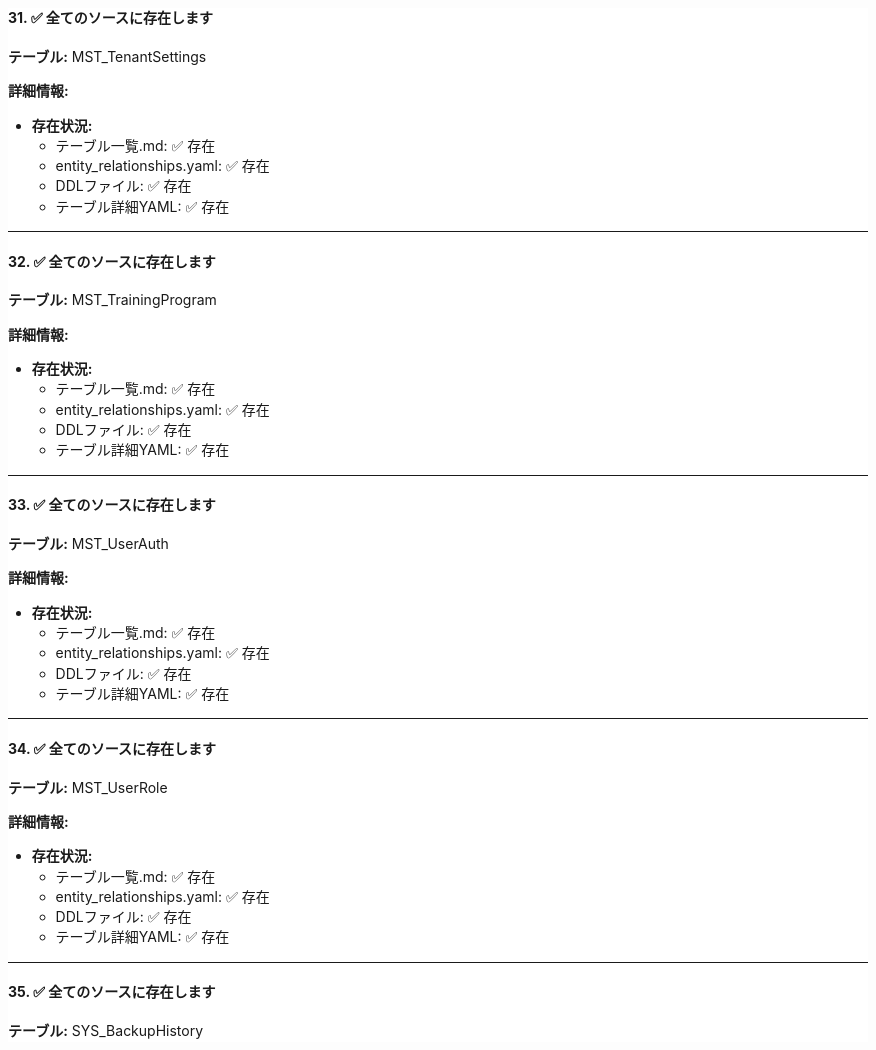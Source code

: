 
#### 31. ✅ 全てのソースに存在します

**テーブル:** MST_TenantSettings

**詳細情報:**
- **存在状況:**
  - テーブル一覧.md: ✅ 存在
  - entity_relationships.yaml: ✅ 存在
  - DDLファイル: ✅ 存在
  - テーブル詳細YAML: ✅ 存在

---

#### 32. ✅ 全てのソースに存在します

**テーブル:** MST_TrainingProgram

**詳細情報:**
- **存在状況:**
  - テーブル一覧.md: ✅ 存在
  - entity_relationships.yaml: ✅ 存在
  - DDLファイル: ✅ 存在
  - テーブル詳細YAML: ✅ 存在

---

#### 33. ✅ 全てのソースに存在します

**テーブル:** MST_UserAuth

**詳細情報:**
- **存在状況:**
  - テーブル一覧.md: ✅ 存在
  - entity_relationships.yaml: ✅ 存在
  - DDLファイル: ✅ 存在
  - テーブル詳細YAML: ✅ 存在

---

#### 34. ✅ 全てのソースに存在します

**テーブル:** MST_UserRole

**詳細情報:**
- **存在状況:**
  - テーブル一覧.md: ✅ 存在
  - entity_relationships.yaml: ✅ 存在
  - DDLファイル: ✅ 存在
  - テーブル詳細YAML: ✅ 存在

---

#### 35. ✅ 全てのソースに存在します

**テーブル:** SYS_BackupHistory
